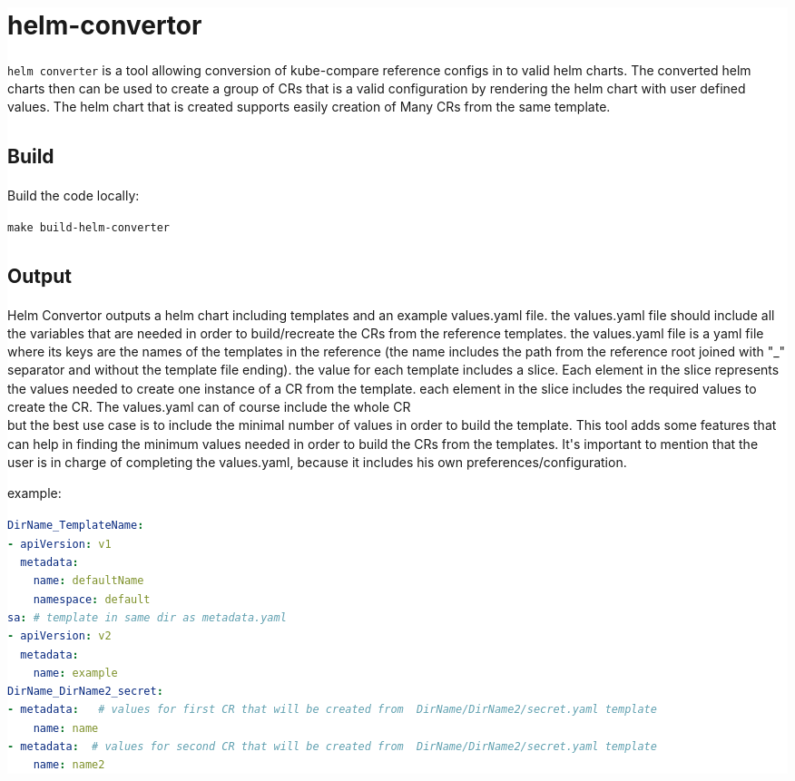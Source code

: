# helm-convertor

`helm converter` is a tool allowing conversion of kube-compare reference configs in to valid helm charts.
The converted helm charts then can be used to create a group of CRs that is a valid configuration by rendering the helm chart
with user defined values.
The helm chart that is created supports easily creation of Many CRs from the same template.

## Build

Build the code locally:

```shell
make build-helm-converter
```

## Output

Helm Convertor outputs a helm chart including templates and an example values.yaml file. the values.yaml file should include all the variables
that are needed in order to build/recreate the CRs from the reference templates.
the values.yaml file is a yaml file where its keys are the names of the templates in the reference
(the name includes the path from the reference root joined with "_" separator and without the template file ending).
the value for each template includes a slice. Each element in the slice represents the values needed to create one instance of a CR from the template.
each element in the slice includes the required values to create the CR. The values.yaml can of course include the whole CR  
but the best use case is to include the minimal number of values in order to build the template. This tool adds some features
that can help in finding the minimum values needed in order to build the CRs from the templates.
It's important to mention that the user is in charge of completing the values.yaml, because it includes his own preferences/configuration.

example:

```yaml
DirName_TemplateName:
- apiVersion: v1
  metadata:
    name: defaultName  
    namespace: default
sa: # template in same dir as metadata.yaml 
- apiVersion: v2
  metadata:
    name: example
DirName_DirName2_secret:
- metadata:   # values for first CR that will be created from  DirName/DirName2/secret.yaml template 
    name: name
- metadata:  # values for second CR that will be created from  DirName/DirName2/secret.yaml template 
    name: name2
```
